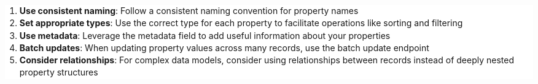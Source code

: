 1. **Use consistent naming**: Follow a consistent naming convention for property names
2. **Set appropriate types**: Use the correct type for each property to facilitate operations like sorting and filtering
3. **Use metadata**: Leverage the metadata field to add useful information about your properties
4. **Batch updates**: When updating property values across many records, use the batch update endpoint
5. **Consider relationships**: For complex data models, consider using relationships between records instead of deeply nested property structures
